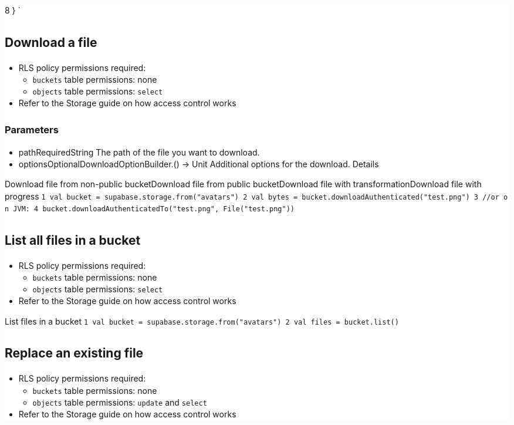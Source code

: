 8
}
`
## Download a file
  * RLS policy permissions required: 
    * `buckets` table permissions: none
    * `objects` table permissions: `select`
  * Refer to the Storage guide on how access control works


### Parameters
  * pathRequiredString
The path of the file you want to download.
  * optionsOptionalDownloadOptionBuilder.() -> Unit
Additional options for the download.
Details


Download file from non-public bucketDownload file from public bucketDownload file with transformationDownload file with progress
`
1
val bucket = supabase.storage.from("avatars")
2
val bytes = bucket.downloadAuthenticated("test.png")
3
//or on JVM:
4
bucket.downloadAuthenticatedTo("test.png", File("test.png"))
`
## List all files in a bucket
  * RLS policy permissions required: 
    * `buckets` table permissions: none
    * `objects` table permissions: `select`
  * Refer to the Storage guide on how access control works


List files in a bucket
`
1
val bucket = supabase.storage.from("avatars")
2
val files = bucket.list()
`
## Replace an existing file
  * RLS policy permissions required: 
    * `buckets` table permissions: none
    * `objects` table permissions: `update` and `select`
  * Refer to the Storage guide on how access control works
